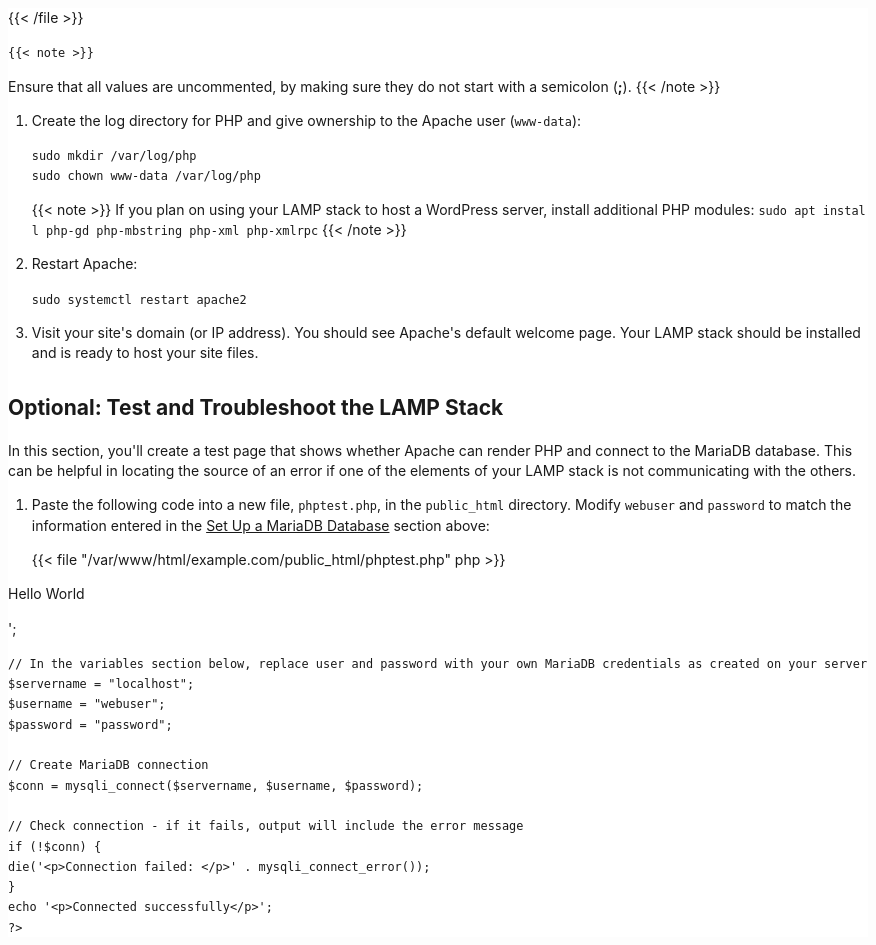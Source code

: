 {{< /file >}}


    {{< note >}}
Ensure that all values are uncommented, by making sure they do not start with a semicolon (**;**).
{{< /note >}}

1.  Create the log directory for PHP and give ownership to the Apache user (`www-data`):

        sudo mkdir /var/log/php
        sudo chown www-data /var/log/php

    {{< note >}}
If you plan on using your LAMP stack to host a WordPress server, install additional PHP modules: `sudo apt install php-gd php-mbstring php-xml php-xmlrpc`
    {{< /note >}}

1.  Restart Apache:

        sudo systemctl restart apache2

1. Visit your site's domain (or IP address). You should see Apache's default welcome page. Your LAMP stack should be installed and is ready to host your site files.

## Optional: Test and Troubleshoot the LAMP Stack

In this section, you'll create a test page that shows whether Apache can render PHP and connect to the MariaDB database. This can be helpful in locating the source of an error if one of the elements of your LAMP stack is not communicating with the others.

1.  Paste the following code into a new file, `phptest.php`, in the `public_html` directory. Modify `webuser` and `password` to match the information entered in the [Set Up a MariaDB Database](#set-up-a-mariadb-database) section above:

     {{< file "/var/www/html/example.com/public_html/phptest.php" php >}}
<html>
<head>
<title>PHP Test</title>
</head>
    <body>
    <?php echo '<p>Hello World</p>';

    // In the variables section below, replace user and password with your own MariaDB credentials as created on your server
    $servername = "localhost";
    $username = "webuser";
    $password = "password";

    // Create MariaDB connection
    $conn = mysqli_connect($servername, $username, $password);

    // Check connection - if it fails, output will include the error message
    if (!$conn) {
    die('<p>Connection failed: </p>' . mysqli_connect_error());
    }
    echo '<p>Connected successfully</p>';
    ?>
</body>
</html>
